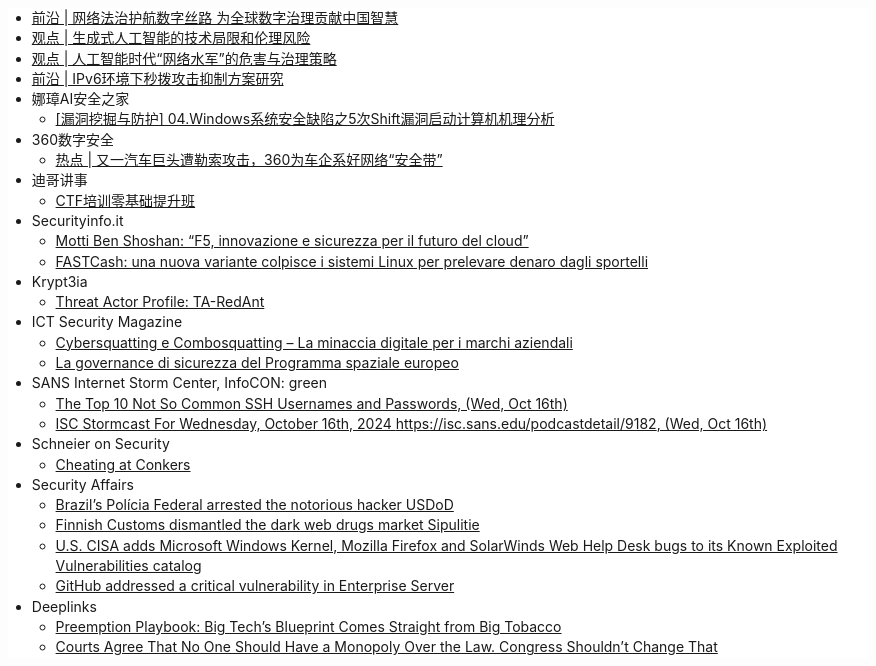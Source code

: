   - [前沿 | 网络法治护航数字丝路 为全球数字治理贡献中国智慧](https://mp.weixin.qq.com/s?__biz=MzA5MzE5MDAzOA==&mid=2664227522&idx=3&sn=a9d7ee210600e44e7fd5ec22408b4271&chksm=8b59e03bbc2e692d0cba02ca01a6c52f2ffcf3b34a3bffce51aead564d21f6ba51429bea4bf3&scene=58&subscene=0#rd)
  - [观点 | 生成式人工智能的技术局限和伦理风险](https://mp.weixin.qq.com/s?__biz=MzA5MzE5MDAzOA==&mid=2664227522&idx=4&sn=31bc2ebf58b66d8e8e0eb3eaa219d8a6&chksm=8b59e03bbc2e692de7cc08ed679d8bac313f37998af057b37bba20945caa710c1f33b4355d02&scene=58&subscene=0#rd)
  - [观点 | 人工智能时代“网络水军”的危害与治理策略](https://mp.weixin.qq.com/s?__biz=MzA5MzE5MDAzOA==&mid=2664227522&idx=5&sn=68827e1e711f3c29ce76114b743b5a0b&chksm=8b59e03bbc2e692d637910b8fa525431a8403d08fa8d7bced0482ea7522422a7f5b17be892b7&scene=58&subscene=0#rd)
  - [前沿 | IPv6环境下秒拨攻击抑制方案研究](https://mp.weixin.qq.com/s?__biz=MzA5MzE5MDAzOA==&mid=2664227522&idx=6&sn=7db70bbe7424a7fcb156875538464018&chksm=8b59e03bbc2e692d3f4d387636ccbe52164fcf1757c7eb7e7405fd940dccf4933bb3b402b7a9&scene=58&subscene=0#rd)
- 娜璋AI安全之家
  - [[漏洞挖掘与防护] 04.Windows系统安全缺陷之5次Shift漏洞启动计算机机理分析](https://mp.weixin.qq.com/s?__biz=Mzg5MTM5ODU2Mg==&mid=2247500845&idx=1&sn=62b16be90b356915a3d4f4fa81bef9ac&chksm=cfcf74e0f8b8fdf67590d03b1319ceb57d3883a3c1f55768e879535d50a78c9bbbd392b4fc79&scene=58&subscene=0#rd)
- 360数字安全
  - [热点 | 又一汽车巨头遭勒索攻击，360为车企系好网络“安全带”](https://mp.weixin.qq.com/s?__biz=MzA4MTg0MDQ4Nw==&mid=2247575968&idx=1&sn=92891bcba3b14c25d97e7951b27a7d8b&chksm=9f8d39a8a8fab0be297117dc860ce4c579c9dd2c5f505bbeba963b2f5ca40c469919c57be3ed&scene=58&subscene=0#rd)
- 迪哥讲事
  - [CTF培训零基础提升班](https://mp.weixin.qq.com/s?__biz=MzIzMTIzNTM0MA==&mid=2247496146&idx=1&sn=eba812daff3c61cb0eca7137daf1dbe2&chksm=e8a5fbb1dfd272a7308e7250ff9addde78249db83a1c20de6040048fe9638e604f041dfb2209&scene=58&subscene=0#rd)
- Securityinfo.it
  - [Motti Ben Shoshan: “F5, innovazione e sicurezza per il futuro del cloud”](https://www.securityinfo.it/2024/10/16/motti-ben-shoshan-f5-intervista-cybertech/?utm_source=rss&utm_medium=rss&utm_campaign=motti-ben-shoshan-f5-intervista-cybertech)
  - [FASTCash: una nuova variante colpisce i sistemi Linux per prelevare denaro dagli sportelli](https://www.securityinfo.it/2024/10/16/fastcash-una-nuova-variante-colpisce-i-sistemi-linux-per-prelevare-denaro-dagli-sportelli/?utm_source=rss&utm_medium=rss&utm_campaign=fastcash-una-nuova-variante-colpisce-i-sistemi-linux-per-prelevare-denaro-dagli-sportelli)
- Krypt3ia
  - [Threat Actor Profile: TA-RedAnt](https://krypt3ia.wordpress.com/2024/10/16/threat-actor-profile-ta-redant/)
- ICT Security Magazine
  - [Cybersquatting e Combosquatting – La minaccia digitale per i marchi aziendali](https://www.ictsecuritymagazine.com/notizie/cybersquatting-minacce/)
  - [La governance di sicurezza del Programma spaziale europeo](https://www.ictsecuritymagazine.com/articoli/programma-spaziale-europeo/)
- SANS Internet Storm Center, InfoCON: green
  - [The Top 10 Not So Common SSH Usernames and Passwords, (Wed, Oct 16th)](https://isc.sans.edu/diary/rss/31360)
  - [ISC Stormcast For Wednesday, October 16th, 2024 https://isc.sans.edu/podcastdetail/9182, (Wed, Oct 16th)](https://isc.sans.edu/diary/rss/31358)
- Schneier on Security
  - [Cheating at Conkers](https://www.schneier.com/blog/archives/2024/10/cheating-at-conkers.html)
- Security Affairs
  - [Brazil’s Polícia Federal arrested the notorious hacker USDoD](https://securityaffairs.com/169914/cyber-crime/brazils-policia-federal-arrested-hacker-usdod.html)
  - [Finnish Customs dismantled the dark web drugs market Sipulitie](https://securityaffairs.com/169893/cyber-crime/finnish-customs-dismantled-sipulitie.html)
  - [U.S. CISA adds Microsoft Windows Kernel, Mozilla Firefox and SolarWinds Web Help Desk bugs to its Known Exploited Vulnerabilities catalog](https://securityaffairs.com/169882/hacking/u-s-cisa-microsoft-windows-kernel-mozilla-firefox-solarwinds-web-help-desk-bugs-known-exploited-vulnerabilities-catalog.html)
  - [GitHub addressed a critical vulnerability in Enterprise Server](https://securityaffairs.com/169873/security/github-addressed-ctitical-flaw-in-enterprise-server.html)
- Deeplinks
  - [Preemption Playbook: Big Tech’s Blueprint Comes Straight from Big Tobacco](https://www.eff.org/deeplinks/2024/10/preemption-playbook-big-techs-blueprint-comes-straight-big-tobacco)
  - [Courts Agree That No One Should Have a Monopoly Over the Law. Congress Shouldn’t Change That](https://www.eff.org/deeplinks/2024/10/courts-agree-no-one-should-have-monopoly-over-law-congress-shouldnt-change)